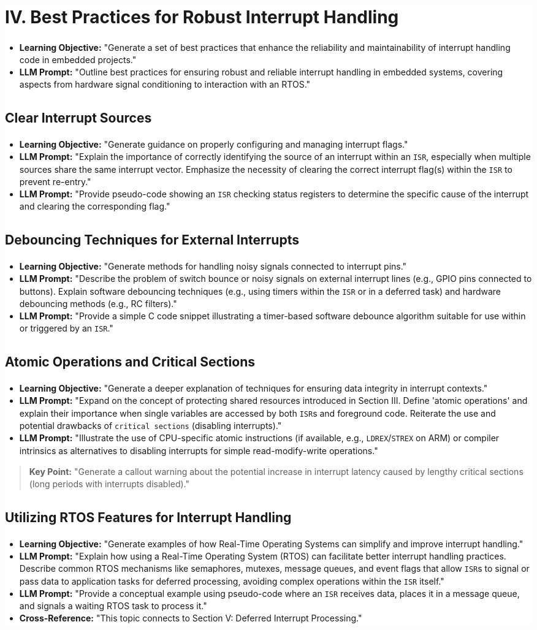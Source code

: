 # IV. Best Practices for Robust Interrupt Handling
*   **Learning Objective:** "Generate a set of best practices that enhance the reliability and maintainability of interrupt handling code in embedded projects."
*   **LLM Prompt:** "Outline best practices for ensuring robust and reliable interrupt handling in embedded systems, covering aspects from hardware signal conditioning to interaction with an RTOS."

## Clear Interrupt Sources
*   **Learning Objective:** "Generate guidance on properly configuring and managing interrupt flags."
*   **LLM Prompt:** "Explain the importance of correctly identifying the source of an interrupt within an `ISR`, especially when multiple sources share the same interrupt vector. Emphasize the necessity of clearing the correct interrupt flag(s) within the `ISR` to prevent re-entry."
*   **LLM Prompt:** "Provide pseudo-code showing an `ISR` checking status registers to determine the specific cause of the interrupt and clearing the corresponding flag."

## Debouncing Techniques for External Interrupts
*   **Learning Objective:** "Generate methods for handling noisy signals connected to interrupt pins."
*   **LLM Prompt:** "Describe the problem of switch bounce or noisy signals on external interrupt lines (e.g., GPIO pins connected to buttons). Explain software debouncing techniques (e.g., using timers within the `ISR` or in a deferred task) and hardware debouncing methods (e.g., RC filters)."
*   **LLM Prompt:** "Provide a simple C code snippet illustrating a timer-based software debounce algorithm suitable for use within or triggered by an `ISR`."

## Atomic Operations and Critical Sections
*   **Learning Objective:** "Generate a deeper explanation of techniques for ensuring data integrity in interrupt contexts."
*   **LLM Prompt:** "Expand on the concept of protecting shared resources introduced in Section III. Define 'atomic operations' and explain their importance when single variables are accessed by both `ISR`s and foreground code. Reiterate the use and potential drawbacks of `critical sections` (disabling interrupts)."
*   **LLM Prompt:** "Illustrate the use of CPU-specific atomic instructions (if available, e.g., `LDREX`/`STREX` on ARM) or compiler intrinsics as alternatives to disabling interrupts for simple read-modify-write operations."
>   **Key Point:** "Generate a callout warning about the potential increase in interrupt latency caused by lengthy critical sections (long periods with interrupts disabled)."

## Utilizing RTOS Features for Interrupt Handling
*   **Learning Objective:** "Generate examples of how Real-Time Operating Systems can simplify and improve interrupt handling."
*   **LLM Prompt:** "Explain how using a Real-Time Operating System (RTOS) can facilitate better interrupt handling practices. Describe common RTOS mechanisms like semaphores, mutexes, message queues, and event flags that allow `ISR`s to signal or pass data to application tasks for deferred processing, avoiding complex operations within the `ISR` itself."
*   **LLM Prompt:** "Provide a conceptual example using pseudo-code where an `ISR` receives data, places it in a message queue, and signals a waiting RTOS task to process it."
*   **Cross-Reference:** "This topic connects to Section V: Deferred Interrupt Processing."
